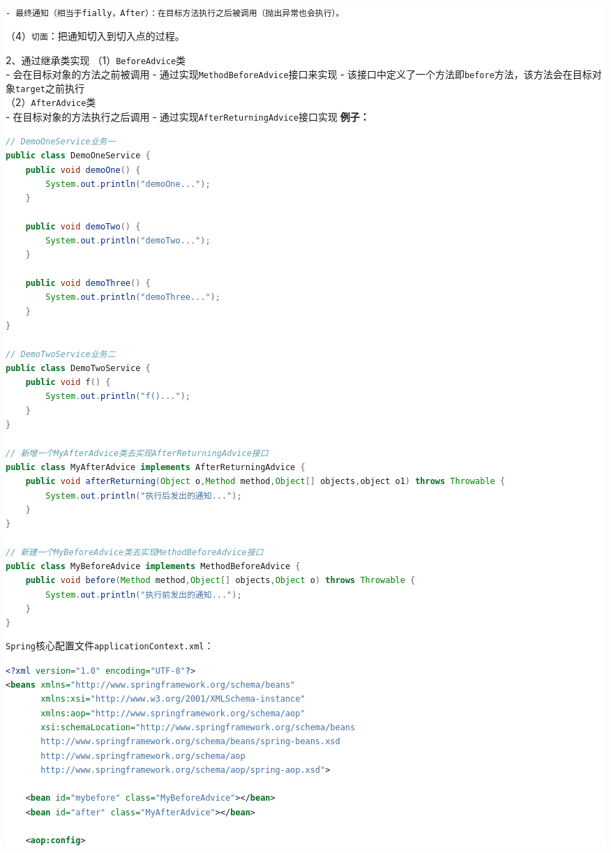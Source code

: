 	- 最终通知（相当于fially，After）：在目标方法执行之后被调用（抛出异常也会执行）。
（4）`切面`：把通知切入到切入点的过程。  

2、通过继承类实现
（1）`BeforeAdvice`类  
	- 会在目标对象的方法之前被调用
	- 通过实现`MethodBeforeAdvice`接口来实现
	- 该接口中定义了一个方法即`before`方法，该方法会在目标对象`target`之前执行  
（2）`AfterAdvice`类  
	- 在目标对象的方法执行之后调用
	- 通过实现`AfterReturningAdvice`接口实现
**例子：**  
``` java
// DemoOneService业务一
public class DemoOneService {
	public void demoOne() {
		System.out.println("demoOne...");
	}
	
	public void demoTwo() {
		System.out.println("demoTwo...");
	}
	
	public void demoThree() {
		System.out.println("demoThree...");
	}
}

// DemoTwoService业务二
public class DemoTwoService {
	public void f() {
		System.out.println("f()...");
	}
}

// 新增一个MyAfterAdvice类去实现AfterReturningAdvice接口
public class MyAfterAdvice implements AfterReturningAdvice {
	public void afterReturning(Object o,Method method,Object[] objects,object o1) throws Throwable {
		System.out.println("执行后发出的通知...");
	}
}

// 新建一个MyBeforeAdvice类去实现MethodBeforeAdvice接口
public class MyBeforeAdvice implements MethodBeforeAdvice {
	public void before(Method method,Object[] objects,Object o) throws Throwable {
		System.out.println("执行前发出的通知...");
	}
}
```
`Spring`核心配置文件`applicationContext.xml`：
``` xml
<?xml version="1.0" encoding="UTF-8"?>
<beans xmlns="http://www.springframework.org/schema/beans"
	   xmlns:xsi="http://www.w3.org/2001/XMLSchema-instance"
	   xmlns:aop="http://www.springframework.org/schema/aop"
	   xsi:schemaLocation="http://www.springframework.org/schema/beans
	   http://www.springframework.org/schema/beans/spring-beans.xsd
	   http://www.springframework.org/schema/aop
	   http://www.springframework.org/schema/aop/spring-aop.xsd">

	<bean id="mybefore" class="MyBeforeAdvice"></bean>
	<bean id="after" class="MyAfterAdvice"></bean>
	
	<aop:config>
```
